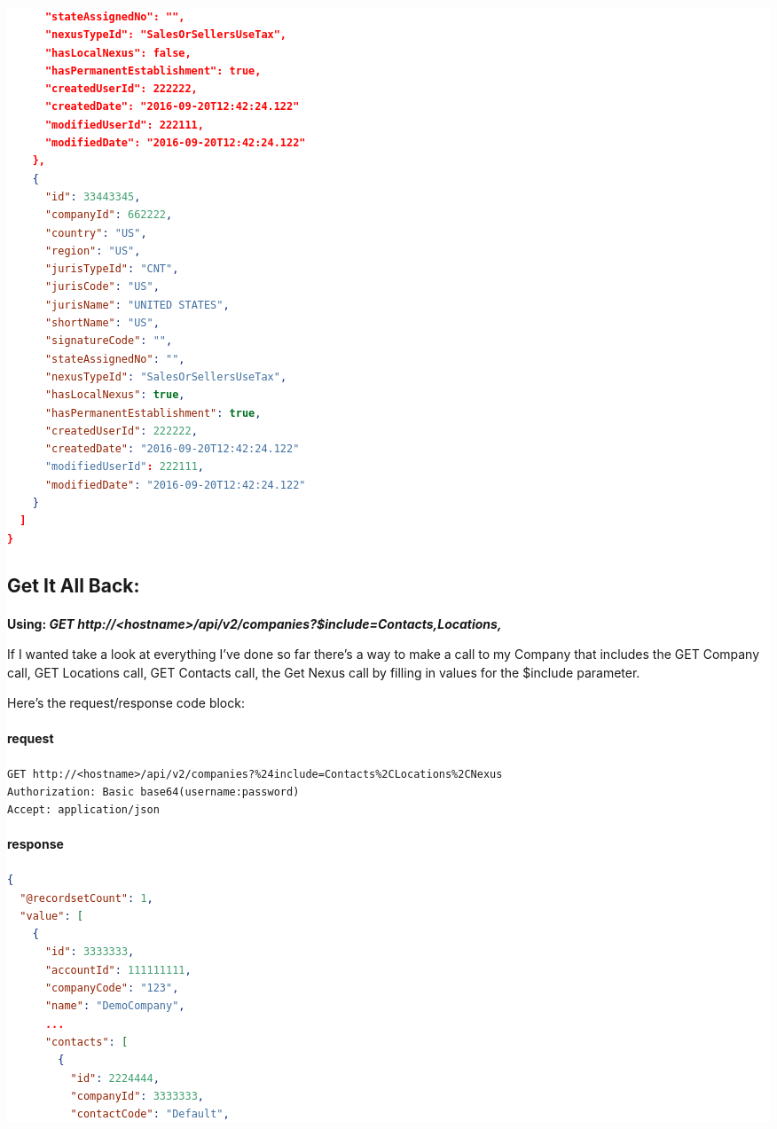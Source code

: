 ```json
      "stateAssignedNo": "",
      "nexusTypeId": "SalesOrSellersUseTax",
      "hasLocalNexus": false,
      "hasPermanentEstablishment": true,
      "createdUserId": 222222,
      "createdDate": "2016-09-20T12:42:24.122"
      "modifiedUserId": 222111,
      "modifiedDate": "2016-09-20T12:42:24.122"
    },
    {
      "id": 33443345,
      "companyId": 662222,
      "country": "US",
      "region": "US",
      "jurisTypeId": "CNT",
      "jurisCode": "US",
      "jurisName": "UNITED STATES",
      "shortName": "US",
      "signatureCode": "",
      "stateAssignedNo": "",
      "nexusTypeId": "SalesOrSellersUseTax",
      "hasLocalNexus": true,
      "hasPermanentEstablishment": true,
      "createdUserId": 222222,
      "createdDate": "2016-09-20T12:42:24.122"
      "modifiedUserId": 222111,
      "modifiedDate": "2016-09-20T12:42:24.122"
    }
  ]
}
```

## Get It All Back:
**Using: _*GET http://<*hostname*>/api/v2/companies?$include=Contacts,Locations,*_**

If I wanted take a look at everything I’ve done so far there’s a way to make a call to my Company that includes the GET Company call, GET Locations call, GET Contacts call, the Get Nexus call by filling in values for the $include parameter.
 
Here’s the request/response code block:
#### request
```
GET http://<hostname>/api/v2/companies?%24include=Contacts%2CLocations%2CNexus
Authorization: Basic base64(username:password)
Accept: application/json
```

#### response
```json
{
  "@recordsetCount": 1,
  "value": [
    {
      "id": 3333333,
      "accountId": 111111111,
      "companyCode": "123",
      "name": "DemoCompany",
      ...
      "contacts": [
        {
          "id": 2224444,
          "companyId": 3333333,
          "contactCode": "Default",
```
